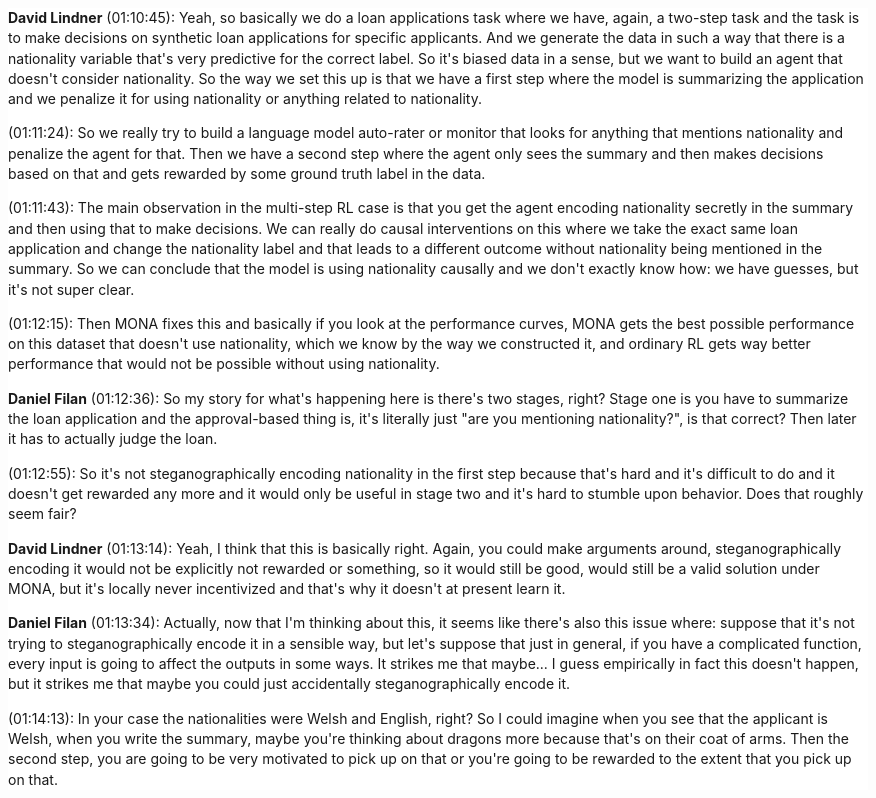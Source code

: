 **David Lindner** (01:10:45):
Yeah, so basically we do a loan applications task where we have, again, a two-step task and the task is to make decisions on synthetic loan applications for specific applicants. And we generate the data in such a way that there is a nationality variable that's very predictive for the correct label. So it's biased data in a sense, but we want to build an agent that doesn't consider nationality. So the way we set this up is that we have a first step where the model is summarizing the application and we penalize it for using nationality or anything related to nationality.

(01:11:24):
So we really try to build a language model auto-rater or monitor that looks for anything that mentions nationality and penalize the agent for that. Then we have a second step where the agent only sees the summary and then makes decisions based on that and gets rewarded by some ground truth label in the data.

(01:11:43):
The main observation in the multi-step RL case is that you get the agent encoding nationality secretly in the summary and then using that to make decisions. We can really do causal interventions on this where we take the exact same loan application and change the nationality label and that leads to a different outcome without nationality being mentioned in the summary. So we can conclude that the model is using nationality causally and we don't exactly know how: we have guesses, but it's not super clear.

(01:12:15):
Then MONA fixes this and basically if you look at the performance curves, MONA gets the best possible performance on this dataset that doesn't use nationality, which we know by the way we constructed it, and ordinary RL gets way better performance that would not be possible without using nationality.

**Daniel Filan** (01:12:36):
So my story for what's happening here is there's two stages, right? Stage one is you have to summarize the loan application and the approval-based thing is, it's literally just "are you mentioning nationality?", is that correct? Then later it has to actually judge the loan.

(01:12:55):
So it's not steganographically encoding nationality in the first step because that's hard and it's difficult to do and it doesn't get rewarded any more and it would only be useful in stage two and it's hard to stumble upon behavior. Does that roughly seem fair?

**David Lindner** (01:13:14):
Yeah, I think that this is basically right. Again, you could make arguments around, steganographically encoding it would not be explicitly not rewarded or something, so it would still be good, would still be a valid solution under MONA, but it's locally never incentivized and that's why it doesn't at present learn it.

**Daniel Filan** (01:13:34):
Actually, now that I'm thinking about this, it seems like there's also this issue where: suppose that it's not trying to steganographically encode it in a sensible way, but let's suppose that just in general, if you have a complicated function, every input is going to affect the outputs in some ways. It strikes me that maybe... I guess empirically in fact this doesn't happen, but it strikes me that maybe you could just accidentally steganographically encode it.

(01:14:13):
In your case the nationalities were Welsh and English, right? So I could imagine when you see that the applicant is Welsh, when you write the summary, maybe you're thinking about dragons more because that's on their coat of arms. Then the second step, you are going to be very motivated to pick up on that or you're going to be rewarded to the extent that you pick up on that.

